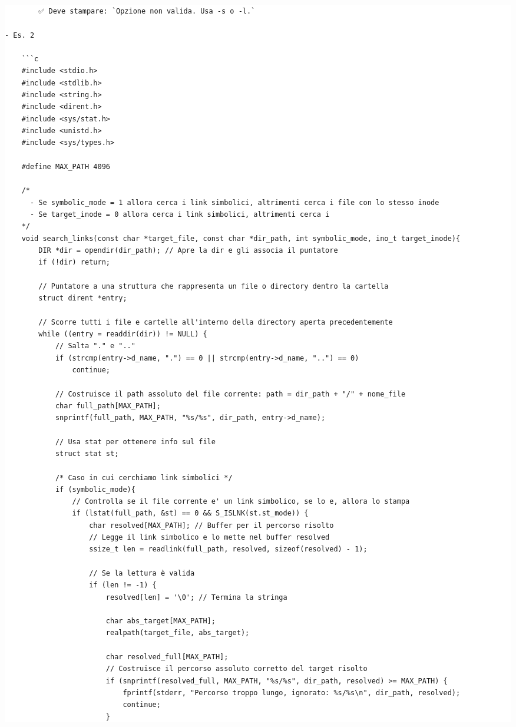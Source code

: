             ✅ Deve stampare: `Opzione non valida. Usa -s o -l.`
            
    - Es. 2
        
        ```c
        #include <stdio.h>
        #include <stdlib.h>
        #include <string.h>
        #include <dirent.h>
        #include <sys/stat.h>
        #include <unistd.h>
        #include <sys/types.h>
        
        #define MAX_PATH 4096
        
        /* 
          - Se symbolic_mode = 1 allora cerca i link simbolici, altrimenti cerca i file con lo stesso inode
          - Se target_inode = 0 allora cerca i link simbolici, altrimenti cerca i
        */
        void search_links(const char *target_file, const char *dir_path, int symbolic_mode, ino_t target_inode){ 
            DIR *dir = opendir(dir_path); // Apre la dir e gli associa il puntatore
            if (!dir) return;
            
            // Puntatore a una struttura che rappresenta un file o directory dentro la cartella
            struct dirent *entry;
        
            // Scorre tutti i file e cartelle all'interno della directory aperta precedentemente
            while ((entry = readdir(dir)) != NULL) {
                // Salta "." e ".."
                if (strcmp(entry->d_name, ".") == 0 || strcmp(entry->d_name, "..") == 0)
                    continue;    
                
                // Costruisce il path assoluto del file corrente: path = dir_path + "/" + nome_file
                char full_path[MAX_PATH]; 
                snprintf(full_path, MAX_PATH, "%s/%s", dir_path, entry->d_name);
                
                // Usa stat per ottenere info sul file
                struct stat st;
                
                /* Caso in cui cerchiamo link simbolici */
                if (symbolic_mode){
                    // Controlla se il file corrente e' un link simbolico, se lo e, allora lo stampa
                    if (lstat(full_path, &st) == 0 && S_ISLNK(st.st_mode)) {
                        char resolved[MAX_PATH]; // Buffer per il percorso risolto
                        // Legge il link simbolico e lo mette nel buffer resolved
                        ssize_t len = readlink(full_path, resolved, sizeof(resolved) - 1);
        
                        // Se la lettura è valida 
                        if (len != -1) {
                            resolved[len] = '\0'; // Termina la stringa
        
                            char abs_target[MAX_PATH];
                            realpath(target_file, abs_target);
        
                            char resolved_full[MAX_PATH];
                            // Costruisce il percorso assoluto corretto del target risolto
                            if (snprintf(resolved_full, MAX_PATH, "%s/%s", dir_path, resolved) >= MAX_PATH) {
                                fprintf(stderr, "Percorso troppo lungo, ignorato: %s/%s\n", dir_path, resolved);
                                continue;
                            }
        